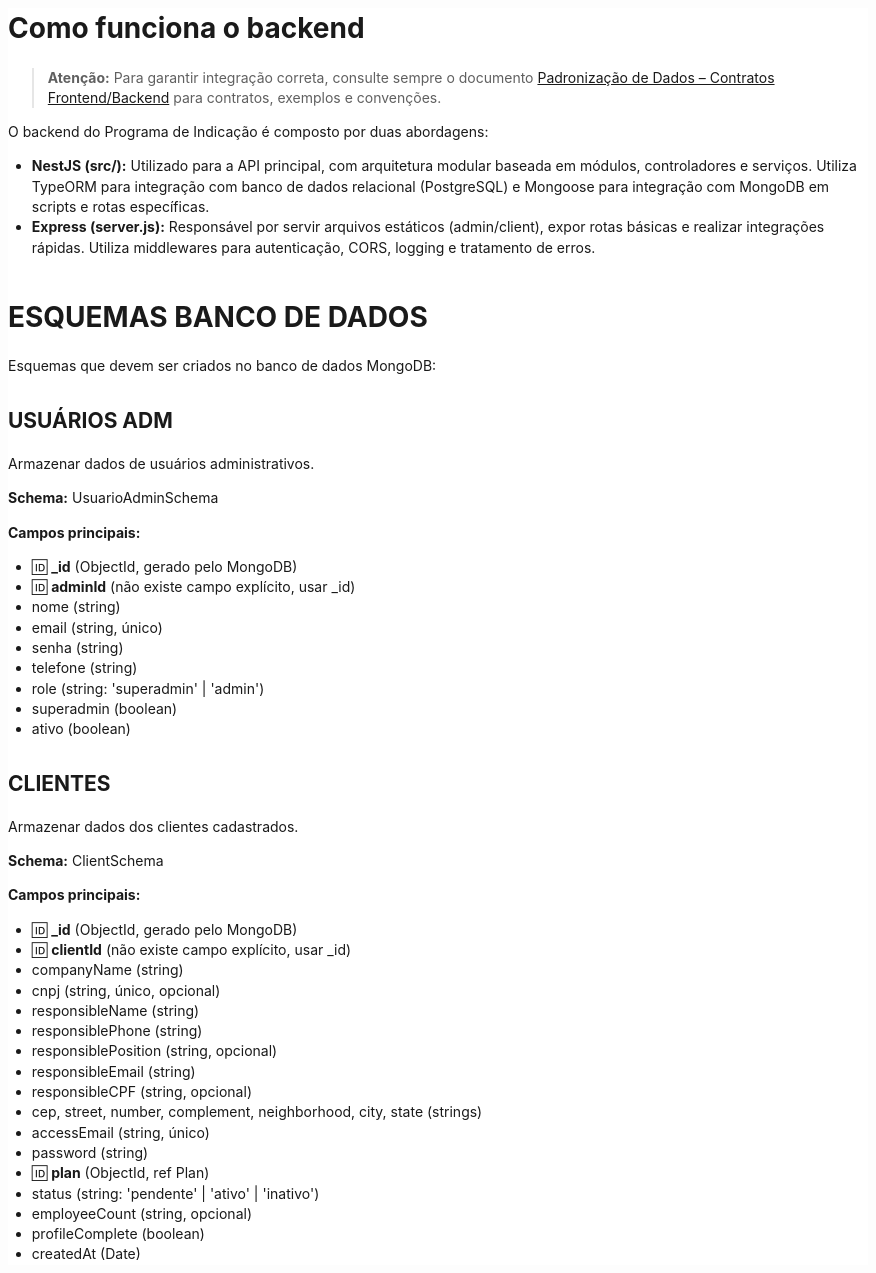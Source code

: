 # Como funciona o backend

> **Atenção:** Para garantir integração correta, consulte sempre o documento [Padronização de Dados – Contratos Frontend/Backend](./padroes-dados.md) para contratos, exemplos e convenções.

O backend do Programa de Indicação é composto por duas abordagens:

- **NestJS (src/):** Utilizado para a API principal, com arquitetura modular baseada em módulos, controladores e serviços. Utiliza TypeORM para integração com banco de dados relacional (PostgreSQL) e Mongoose para integração com MongoDB em scripts e rotas específicas.
- **Express (server.js):** Responsável por servir arquivos estáticos (admin/client), expor rotas básicas e realizar integrações rápidas. Utiliza middlewares para autenticação, CORS, logging e tratamento de erros.

# ESQUEMAS BANCO DE DADOS

Esquemas que devem ser criados no banco de dados MongoDB:

## USUÁRIOS ADM
Armazenar dados de usuários administrativos.

**Schema:** UsuarioAdminSchema

**Campos principais:**
- 🆔 **_id** (ObjectId, gerado pelo MongoDB)
- 🆔 **adminId** (não existe campo explícito, usar _id)
- nome (string)
- email (string, único)
- senha (string)
- telefone (string)
- role (string: 'superadmin' | 'admin')
- superadmin (boolean)
- ativo (boolean)

## CLIENTES
Armazenar dados dos clientes cadastrados.

**Schema:** ClientSchema

**Campos principais:**
- 🆔 **_id** (ObjectId, gerado pelo MongoDB)
- 🆔 **clientId** (não existe campo explícito, usar _id)
- companyName (string)
- cnpj (string, único, opcional)
- responsibleName (string)
- responsiblePhone (string)
- responsiblePosition (string, opcional)
- responsibleEmail (string)
- responsibleCPF (string, opcional)
- cep, street, number, complement, neighborhood, city, state (strings)
- accessEmail (string, único)
- password (string)
- 🆔 **plan** (ObjectId, ref Plan)
- status (string: 'pendente' | 'ativo' | 'inativo')
- employeeCount (string, opcional)
- profileComplete (boolean)
- createdAt (Date)
